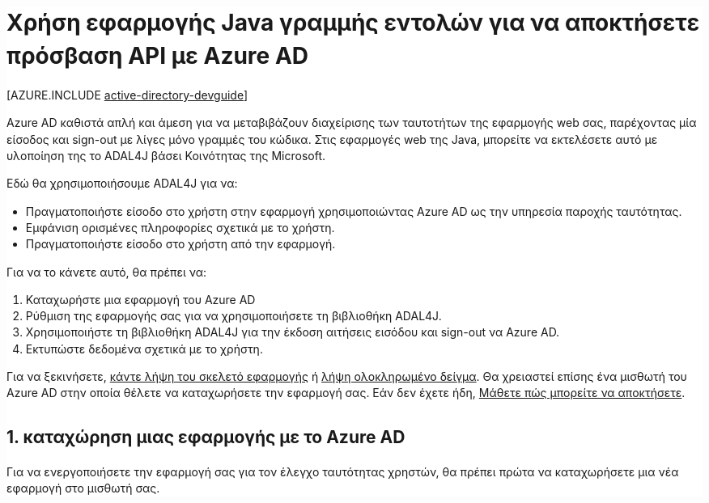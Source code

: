 <properties
    pageTitle="Azure AD Java γρήγορα αποτελέσματα | Microsoft Azure"
    description="Πώς μπορείτε να δημιουργήσετε μια εφαρμογή της γραμμής εντολών Java που πραγματοποιεί χρήστες στο για να αποκτήσετε πρόσβαση API."
    services="active-directory"
    documentationCenter="java"
    authors="brandwe"
    manager="mbaldwin"
    editor=""/>

<tags
    ms.service="active-directory"
    ms.workload="identity"
  ms.tgt_pltfrm="na"
    ms.devlang="java"
    ms.topic="article"
    ms.date="09/16/2016"
    ms.author="brandwe"/>


# <a name="using-java-command-line-app-to-access-an-api-with-azure-ad"></a>Χρήση εφαρμογής Java γραμμής εντολών για να αποκτήσετε πρόσβαση API με Azure AD

[AZURE.INCLUDE [active-directory-devguide](../../includes/active-directory-devguide.md)]

Azure AD καθιστά απλή και άμεση για να μεταβιβάζουν διαχείρισης των ταυτοτήτων της εφαρμογής web σας, παρέχοντας μία είσοδος και sign-out με λίγες μόνο γραμμές του κώδικα.  Στις εφαρμογές web της Java, μπορείτε να εκτελέσετε αυτό με υλοποίηση της το ADAL4J βάσει Κοινότητας της Microsoft.

  Εδώ θα χρησιμοποιήσουμε ADAL4J για να:
- Πραγματοποιήστε είσοδο στο χρήστη στην εφαρμογή χρησιμοποιώντας Azure AD ως την υπηρεσία παροχής ταυτότητας.
- Εμφάνιση ορισμένες πληροφορίες σχετικά με το χρήστη.
- Πραγματοποιήστε είσοδο στο χρήστη από την εφαρμογή.

Για να το κάνετε αυτό, θα πρέπει να:

1. Καταχωρήστε μια εφαρμογή του Azure AD
2. Ρύθμιση της εφαρμογής σας για να χρησιμοποιήσετε τη βιβλιοθήκη ADAL4J.
3. Χρησιμοποιήστε τη βιβλιοθήκη ADAL4J για την έκδοση αιτήσεις εισόδου και sign-out να Azure AD.
4. Εκτυπώστε δεδομένα σχετικά με το χρήστη.

Για να ξεκινήσετε, [κάντε λήψη του σκελετό εφαρμογής](https://github.com/Azure-Samples/active-directory-java-webapp-openidconnect/archive/skeleton.zip) ή [λήψη ολοκληρωμένο δείγμα](https://github.com/Azure-Samples/active-directory-java-webapp-openidconnect\/archive/complete.zip).  Θα χρειαστεί επίσης ένα μισθωτή του Azure AD στην οποία θέλετε να καταχωρήσετε την εφαρμογή σας.  Εάν δεν έχετε ήδη, [Μάθετε πώς μπορείτε να αποκτήσετε](active-directory-howto-tenant.md).

## <a name="1--register-an-application-with-azure-ad"></a>1. καταχώρηση μιας εφαρμογής με το Azure AD
Για να ενεργοποιήσετε την εφαρμογή σας για τον έλεγχο ταυτότητας χρηστών, θα πρέπει πρώτα να καταχωρήσετε μια νέα εφαρμογή στο μισθωτή σας.
